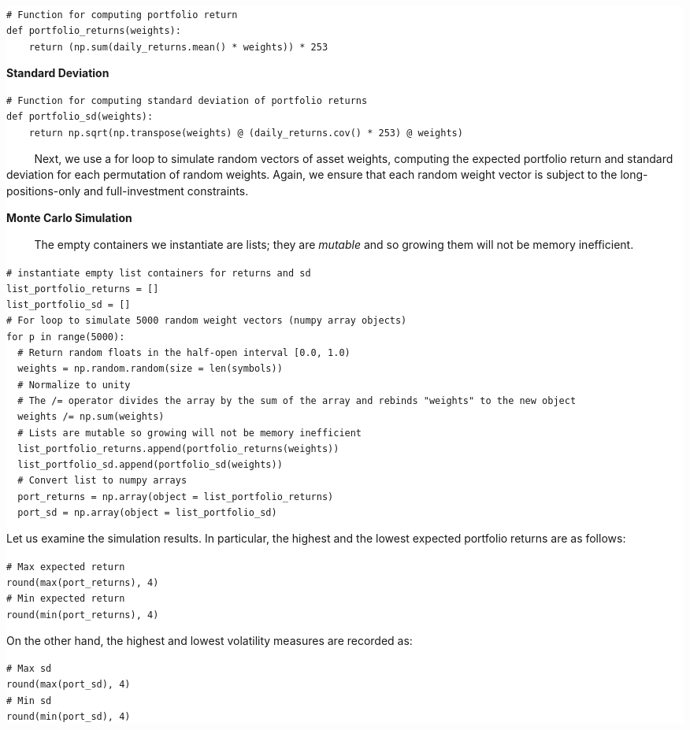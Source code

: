 ```{python}
# Function for computing portfolio return
def portfolio_returns(weights):
    return (np.sum(daily_returns.mean() * weights)) * 253
```

**Standard Deviation**

```{python}
# Function for computing standard deviation of portfolio returns
def portfolio_sd(weights):
    return np.sqrt(np.transpose(weights) @ (daily_returns.cov() * 253) @ weights)
```

&nbsp;&nbsp;&nbsp;&nbsp;&nbsp;&nbsp;&nbsp;&nbsp; Next, we use a for loop to simulate random vectors of asset weights, computing the expected portfolio return and standard deviation for each permutation of random weights. Again, we ensure that each random weight vector is subject to the long-positions-only and full-investment constraints.

**Monte Carlo Simulation**

&nbsp;&nbsp;&nbsp;&nbsp;&nbsp;&nbsp;&nbsp;&nbsp; The empty containers we instantiate are lists; they are *mutable* and so growing them will not be memory inefficient. 

```{python}
# instantiate empty list containers for returns and sd
list_portfolio_returns = []
list_portfolio_sd = []
# For loop to simulate 5000 random weight vectors (numpy array objects)
for p in range(5000):
  # Return random floats in the half-open interval [0.0, 1.0)
  weights = np.random.random(size = len(symbols)) 
  # Normalize to unity
  # The /= operator divides the array by the sum of the array and rebinds "weights" to the new object
  weights /= np.sum(weights) 
  # Lists are mutable so growing will not be memory inefficient
  list_portfolio_returns.append(portfolio_returns(weights))
  list_portfolio_sd.append(portfolio_sd(weights))
  # Convert list to numpy arrays
  port_returns = np.array(object = list_portfolio_returns)
  port_sd = np.array(object = list_portfolio_sd)
```

Let us examine the simulation results. In particular, the highest and the lowest expected portfolio returns are as follows:

```{python}
# Max expected return
round(max(port_returns), 4)
# Min expected return
round(min(port_returns), 4)
```

On the other hand, the highest and lowest volatility measures are recorded as:

```{python}
# Max sd
round(max(port_sd), 4)
# Min sd
round(min(port_sd), 4)
```
